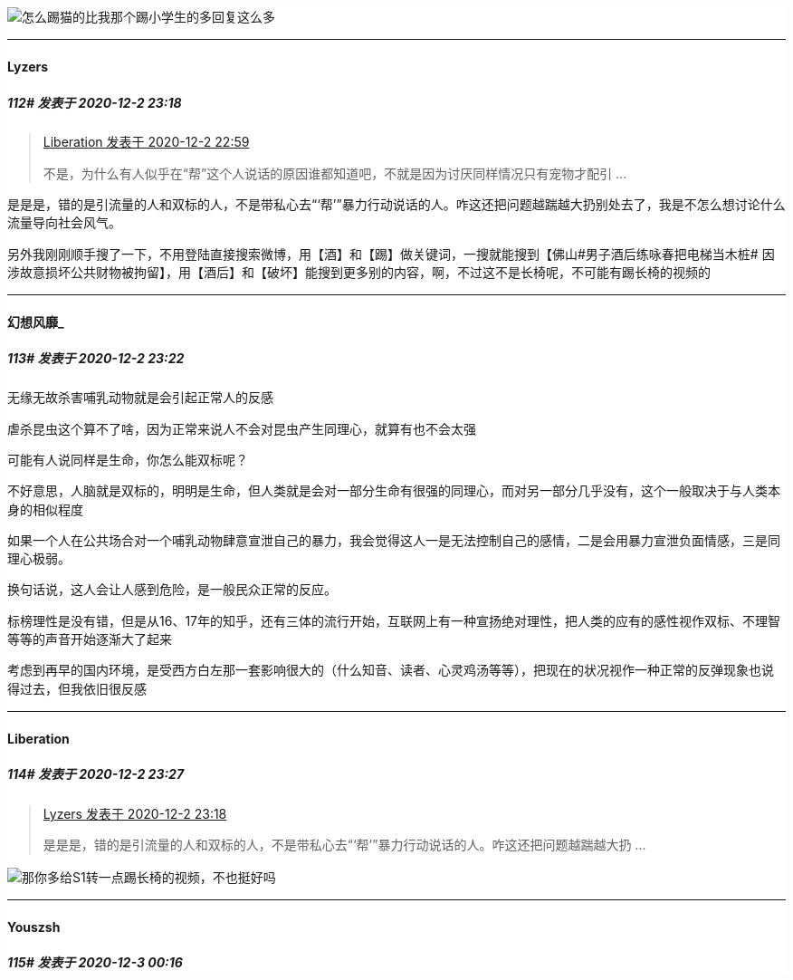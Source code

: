 
<img src="https://static.saraba1st.com/image/smiley/face2017/138.png" referrerpolicy="no-referrer">怎么踢猫的比我那个踢小学生的多回复这么多


-----

####  Lyzers  
##### 112#       发表于 2020-12-2 23:18


<blockquote><a href="httphttps://bbs.saraba1st.com/2b/forum.php?mod=redirect&amp;goto=findpost&amp;pid=49591232&amp;ptid=1975345" target="_blank">Liberation 发表于 2020-12-2 22:59</a>

不是，为什么有人似乎在“帮”这个人说话的原因谁都知道吧，不就是因为讨厌同样情况只有宠物才配引 ...</blockquote>
是是是，错的是引流量的人和双标的人，不是带私心去“‘帮’”暴力行动说话的人。咋这还把问题越踹越大扔别处去了，我是不怎么想讨论什么流量导向社会风气。


另外我刚刚顺手搜了一下，不用登陆直接搜索微博，用【酒】和【踢】做关键词，一搜就能搜到【佛山#男子酒后练咏春把电梯当木桩# 因涉故意损坏公共财物被拘留】，用【酒后】和【破坏】能搜到更多别的内容，啊，不过这不是长椅呢，不可能有踢长椅的视频的


-----

####  幻想风靡_  
##### 113#       发表于 2020-12-2 23:22


无缘无故杀害哺乳动物就是会引起正常人的反感

虐杀昆虫这个算不了啥，因为正常来说人不会对昆虫产生同理心，就算有也不会太强

可能有人说同样是生命，你怎么能双标呢？

不好意思，人脑就是双标的，明明是生命，但人类就是会对一部分生命有很强的同理心，而对另一部分几乎没有，这个一般取决于与人类本身的相似程度

如果一个人在公共场合对一个哺乳动物肆意宣泄自己的暴力，我会觉得这人一是无法控制自己的感情，二是会用暴力宣泄负面情感，三是同理心极弱。

换句话说，这人会让人感到危险，是一般民众正常的反应。

标榜理性是没有错，但是从16、17年的知乎，还有三体的流行开始，互联网上有一种宣扬绝对理性，把人类的应有的感性视作双标、不理智等等的声音开始逐渐大了起来

考虑到再早的国内环境，是受西方白左那一套影响很大的（什么知音、读者、心灵鸡汤等等），把现在的状况视作一种正常的反弹现象也说得过去，但我依旧很反感


-----

####  Liberation  
##### 114#       发表于 2020-12-2 23:27


<blockquote><a href="httphttps://bbs.saraba1st.com/2b/forum.php?mod=redirect&amp;goto=findpost&amp;pid=49591459&amp;ptid=1975345" target="_blank">Lyzers 发表于 2020-12-2 23:18</a>

是是是，错的是引流量的人和双标的人，不是带私心去“‘帮’”暴力行动说话的人。咋这还把问题越踹越大扔 ...</blockquote>
<img src="https://static.saraba1st.com/image/smiley/face2017/049.png" referrerpolicy="no-referrer">那你多给S1转一点踢长椅的视频，不也挺好吗


-----

####  Youszsh  
##### 115#       发表于 2020-12-3 00:16

